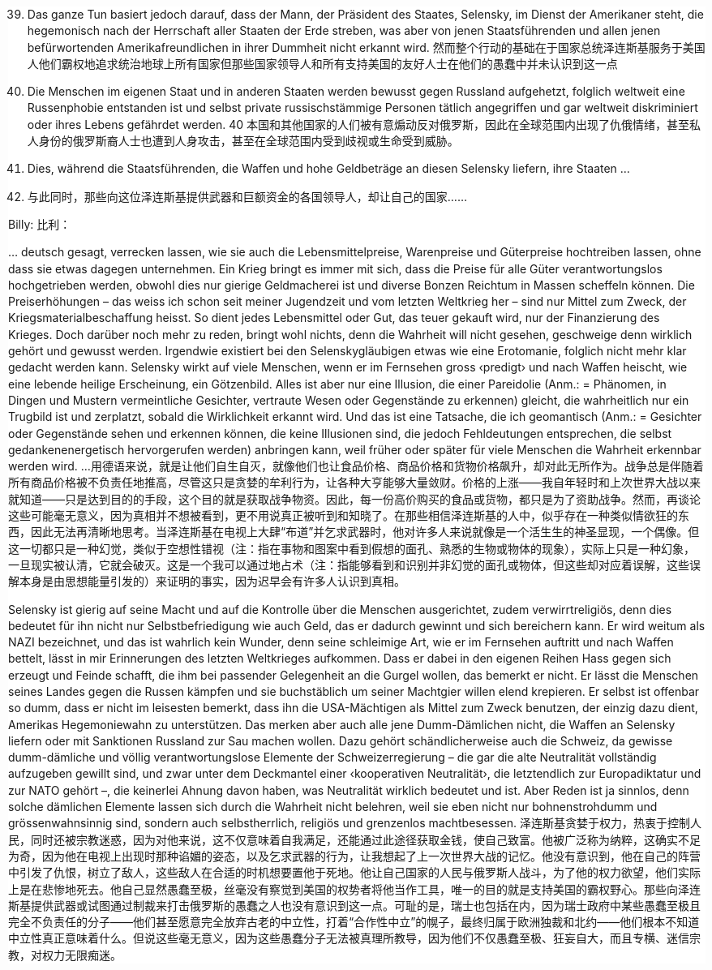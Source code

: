 39. Das ganze Tun basiert jedoch darauf, dass der Mann, der Präsident des Staates, Selensky, im Dienst der Amerikaner steht, die hegemonisch nach der Herrschaft aller Staaten der Erde streben, was aber von jenen Staatsführenden und allen jenen befürwortenden Amerikafreundlichen in ihrer Dummheit nicht erkannt wird.
然而整个行动的基础在于国家总统泽连斯基服务于美国人他们霸权地追求统治地球上所有国家但那些国家领导人和所有支持美国的友好人士在他们的愚蠢中并未认识到这一点

40. Die Menschen im eigenen Staat und in anderen Staaten werden bewusst gegen Russland aufgehetzt, folglich weltweit eine Russenphobie entstanden ist und selbst private russischstämmige Personen tätlich angegriffen und gar weltweit diskriminiert oder ihres Lebens gefährdet werden.
40 本国和其他国家的人们被有意煽动反对俄罗斯，因此在全球范围内出现了仇俄情绪，甚至私人身份的俄罗斯裔人士也遭到人身攻击，甚至在全球范围内受到歧视或生命受到威胁。

41. Dies, während die Staatsführenden, die Waffen und hohe Geldbeträge an diesen Selensky liefern, ihre Staaten …
41. 与此同时，那些向这位泽连斯基提供武器和巨额资金的各国领导人，却让自己的国家……

Billy:
比利：

… deutsch gesagt, verrecken lassen, wie sie auch die Lebensmittelpreise, Warenpreise und Güterpreise hochtreiben lassen, ohne dass sie etwas dagegen unternehmen. Ein Krieg bringt es immer mit sich, dass die Preise für alle Güter verantwortungslos hochgetrieben werden, obwohl dies nur gierige Geldmacherei ist und diverse Bonzen Reichtum in Massen scheffeln können. Die Preiserhöhungen – das weiss ich schon seit meiner Jugendzeit und vom letzten Weltkrieg her – sind nur Mittel zum Zweck, der Kriegsmaterialbeschaffung heisst. So dient jedes Lebensmittel oder Gut, das teuer gekauft wird, nur der Finanzierung des Krieges. Doch darüber noch mehr zu reden, bringt wohl nichts, denn die Wahrheit will nicht gesehen, geschweige denn wirklich gehört und gewusst werden. Irgendwie existiert bei den Selenskygläubigen etwas wie eine Erotomanie, folglich nicht mehr klar gedacht werden kann. Selensky wirkt auf viele Menschen, wenn er im Fernsehen gross ‹predigt› und nach Waffen heischt, wie eine lebende heilige Erscheinung, ein Götzenbild. Alles ist aber nur eine Illusion, die einer Pareidolie (Anm.: = Phänomen, in Dingen und Mustern vermeintliche Gesichter, vertraute Wesen oder Gegenstände zu erkennen) gleicht, die wahrheitlich nur ein Trugbild ist und zerplatzt, sobald die Wirklichkeit erkannt wird. Und das ist eine Tatsache, die ich geomantisch (Anm.: = Gesichter oder Gegenstände sehen und erkennen können, die keine Illusionen sind, die jedoch Fehldeutungen entsprechen, die selbst gedankenenergetisch hervorgerufen werden) anbringen kann, weil früher oder später für viele Menschen die Wahrheit erkennbar werden wird.
…用德语来说，就是让他们自生自灭，就像他们也让食品价格、商品价格和货物价格飙升，却对此无所作为。战争总是伴随着所有商品价格被不负责任地推高，尽管这只是贪婪的牟利行为，让各种大亨能够大量敛财。价格的上涨——我自年轻时和上次世界大战以来就知道——只是达到目的的手段，这个目的就是获取战争物资。因此，每一份高价购买的食品或货物，都只是为了资助战争。然而，再谈论这些可能毫无意义，因为真相并不想被看到，更不用说真正被听到和知晓了。在那些相信泽连斯基的人中，似乎存在一种类似情欲狂的东西，因此无法再清晰地思考。当泽连斯基在电视上大肆“布道”并乞求武器时，他对许多人来说就像是一个活生生的神圣显现，一个偶像。但这一切都只是一种幻觉，类似于空想性错视（注：指在事物和图案中看到假想的面孔、熟悉的生物或物体的现象），实际上只是一种幻象，一旦现实被认清，它就会破灭。这是一个我可以通过地占术（注：指能够看到和识别并非幻觉的面孔或物体，但这些却对应着误解，这些误解本身是由思想能量引发的）来证明的事实，因为迟早会有许多人认识到真相。

Selensky ist gierig auf seine Macht und auf die Kontrolle über die Menschen ausgerichtet, zudem verwirrtreligiös, denn dies bedeutet für ihn nicht nur Selbstbefriedigung wie auch Geld, das er dadurch gewinnt und sich bereichern kann. Er wird weitum als NAZI bezeichnet, und das ist wahrlich kein Wunder, denn seine schleimige Art, wie er im Fernsehen auftritt und nach Waffen bettelt, lässt in mir Erinnerungen des letzten Weltkrieges aufkommen. Dass er dabei in den eigenen Reihen Hass gegen sich erzeugt und Feinde schafft, die ihm bei passender Gelegenheit an die Gurgel wollen, das bemerkt er nicht. Er lässt die Menschen seines Landes gegen die Russen kämpfen und sie buchstäblich um seiner Machtgier willen elend krepieren. Er selbst ist offenbar so dumm, dass er nicht im leisesten bemerkt, dass ihn die USA-Mächtigen als Mittel zum Zweck benutzen, der einzig dazu dient, Amerikas Hegemoniewahn zu unterstützen. Das merken aber auch alle jene Dumm-Dämlichen nicht, die Waffen an Selensky liefern oder mit Sanktionen Russland zur Sau machen wollen. Dazu gehört schändlicherweise auch die Schweiz, da gewisse dumm-dämliche und völlig verantwortungslose Elemente der Schweizerregierung – die gar die alte Neutralität vollständig aufzugeben gewillt sind, und zwar unter dem Deckmantel einer ‹kooperativen Neutralität›, die letztendlich zur Europadiktatur und zur NATO gehört –, die keinerlei Ahnung davon haben, was Neutralität wirklich bedeutet und ist. Aber Reden ist ja sinnlos, denn solche dämlichen Elemente lassen sich durch die Wahrheit nicht belehren, weil sie eben nicht nur bohnenstrohdumm und grössenwahnsinnig sind, sondern auch selbstherrlich, religiös und grenzenlos machtbesessen.
泽连斯基贪婪于权力，热衷于控制人民，同时还被宗教迷惑，因为对他来说，这不仅意味着自我满足，还能通过此途径获取金钱，使自己致富。他被广泛称为纳粹，这确实不足为奇，因为他在电视上出现时那种谄媚的姿态，以及乞求武器的行为，让我想起了上一次世界大战的记忆。他没有意识到，他在自己的阵营中引发了仇恨，树立了敌人，这些敌人在合适的时机想要置他于死地。他让自己国家的人民与俄罗斯人战斗，为了他的权力欲望，他们实际上是在悲惨地死去。他自己显然愚蠢至极，丝毫没有察觉到美国的权势者将他当作工具，唯一的目的就是支持美国的霸权野心。那些向泽连斯基提供武器或试图通过制裁来打击俄罗斯的愚蠢之人也没有意识到这一点。可耻的是，瑞士也包括在内，因为瑞士政府中某些愚蠢至极且完全不负责任的分子——他们甚至愿意完全放弃古老的中立性，打着“合作性中立”的幌子，最终归属于欧洲独裁和北约——他们根本不知道中立性真正意味着什么。但说这些毫无意义，因为这些愚蠢分子无法被真理所教导，因为他们不仅愚蠢至极、狂妄自大，而且专横、迷信宗教，对权力无限痴迷。
